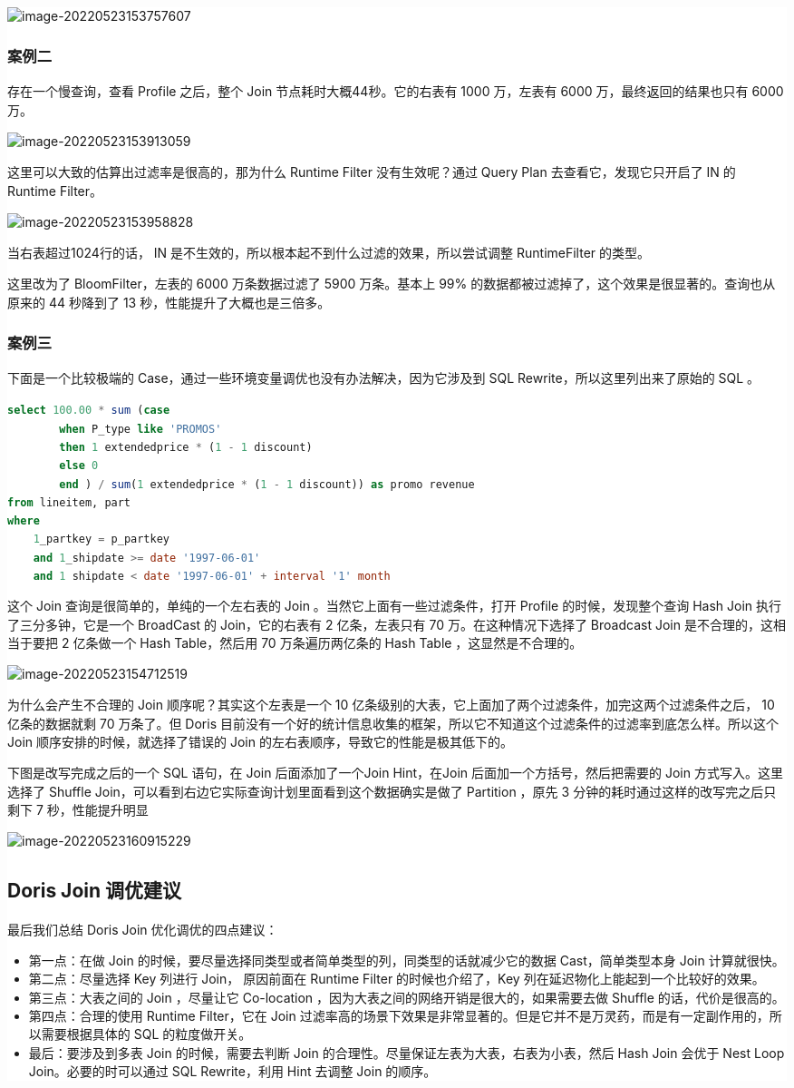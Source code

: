 ![image-20220523153757607](/images/join/image-20220523153757607.png)

### 案例二

存在一个慢查询，查看 Profile 之后，整个 Join 节点耗时大概44秒。它的右表有 1000 万，左表有 6000 万，最终返回的结果也只有 6000 万。

![image-20220523153913059](/images/join/image-20220523153913059.png)

这里可以大致的估算出过滤率是很高的，那为什么 Runtime Filter 没有生效呢？通过 Query Plan 去查看它，发现它只开启了 IN 的 Runtime Filter。

![image-20220523153958828](/images/join/image-20220523153958828.png)

当右表超过1024行的话， IN 是不生效的，所以根本起不到什么过滤的效果，所以尝试调整 RuntimeFilter 的类型。

这里改为了 BloomFilter，左表的 6000 万条数据过滤了 5900 万条。基本上 99% 的数据都被过滤掉了，这个效果是很显著的。查询也从原来的 44 秒降到了 13 秒，性能提升了大概也是三倍多。

### 案例三

下面是一个比较极端的 Case，通过一些环境变量调优也没有办法解决，因为它涉及到 SQL Rewrite，所以这里列出来了原始的 SQL 。

```sql
select 100.00 * sum (case
        when P_type like 'PROMOS'
        then 1 extendedprice * (1 - 1 discount)
        else 0
        end ) / sum(1 extendedprice * (1 - 1 discount)) as promo revenue
from lineitem, part
where
    1_partkey = p_partkey
    and 1_shipdate >= date '1997-06-01'
    and 1 shipdate < date '1997-06-01' + interval '1' month
```

这个 Join 查询是很简单的，单纯的一个左右表的 Join 。当然它上面有一些过滤条件，打开 Profile 的时候，发现整个查询 Hash Join 执行了三分多钟，它是一个 BroadCast 的 Join，它的右表有 2 亿条，左表只有 70 万。在这种情况下选择了 Broadcast Join 是不合理的，这相当于要把 2 亿条做一个 Hash Table，然后用 70 万条遍历两亿条的 Hash Table ，这显然是不合理的。

![image-20220523154712519](/Users/zhangfeng/Desktop/image-20220523154712519.png)

为什么会产生不合理的 Join 顺序呢？其实这个左表是一个 10 亿条级别的大表，它上面加了两个过滤条件，加完这两个过滤条件之后， 10 亿条的数据就剩 70 万条了。但 Doris 目前没有一个好的统计信息收集的框架，所以它不知道这个过滤条件的过滤率到底怎么样。所以这个 Join 顺序安排的时候，就选择了错误的 Join 的左右表顺序，导致它的性能是极其低下的。

下图是改写完成之后的一个 SQL 语句，在 Join 后面添加了一个Join Hint，在Join 后面加一个方括号，然后把需要的 Join 方式写入。这里选择了 Shuffle Join，可以看到右边它实际查询计划里面看到这个数据确实是做了 Partition ，原先 3 分钟的耗时通过这样的改写完之后只剩下 7 秒，性能提升明显

![image-20220523160915229](/images/join/image-20220523160915229.png)

## Doris Join 调优建议

最后我们总结 Doris Join 优化调优的四点建议：

- 第一点：在做 Join 的时候，要尽量选择同类型或者简单类型的列，同类型的话就减少它的数据 Cast，简单类型本身 Join 计算就很快。
- 第二点：尽量选择 Key 列进行 Join， 原因前面在 Runtime Filter 的时候也介绍了，Key 列在延迟物化上能起到一个比较好的效果。
- 第三点：大表之间的 Join ，尽量让它 Co-location ，因为大表之间的网络开销是很大的，如果需要去做 Shuffle 的话，代价是很高的。
- 第四点：合理的使用 Runtime Filter，它在 Join 过滤率高的场景下效果是非常显著的。但是它并不是万灵药，而是有一定副作用的，所以需要根据具体的 SQL 的粒度做开关。
- 最后：要涉及到多表 Join 的时候，需要去判断 Join 的合理性。尽量保证左表为大表，右表为小表，然后 Hash Join 会优于 Nest Loop Join。必要的时可以通过 SQL Rewrite，利用 Hint 去调整 Join 的顺序。
